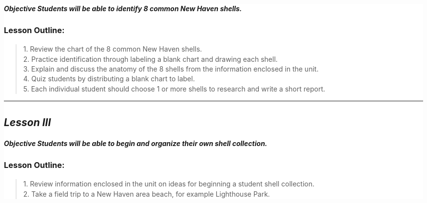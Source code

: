  <b>
   <i>
    <i>
     <b>
      Objective
     </b>
    </i>
    Students will be able to identify 8 common New Haven shells.
   </i>
  </b>
  <br/>
 </p>
 <h3>
  Lesson Outline:
 </h3>
 <blockquote>
  <dl>
   <dt>
    1. Review the chart of the 8 common New Haven shells.
    <dt>
     2. Practice identification through labeling a blank chart and drawing each shell.
     <dt>
      3. Explain and discuss the anatomy of the 8 shells from the information enclosed in the unit.
      <dt>
       4. Quiz students by distributing a blank chart to label.
       <dt>
        5. Each individual student should choose 1 or more shells to research and write a short report.
       </dt>
      </dt>
     </dt>
    </dt>
   </dt>
  </dl>
 </blockquote>
 <hr/>
 <h2>
  <i>
   Lesson III
  </i>
 </h2>
 <p>
  <b>
   <i>
    <i>
     <b>
      Objective
     </b>
    </i>
    Students will be able to begin and organize their own shell collection.
   </i>
  </b>
  <br/>
 </p>
 <h3>
  Lesson Outline:
 </h3>
 <blockquote>
  <dl>
   <dt>
    1. Review information enclosed in the unit on ideas for beginning a student shell collection.
    <dt>
     2. Take a field trip to a New Haven area beach, for example Lighthouse Park.
     <dt>